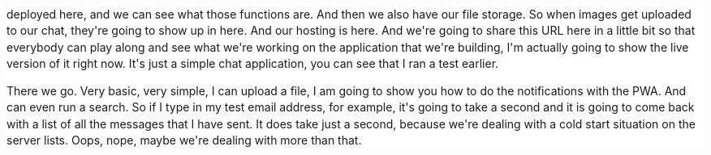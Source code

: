 deployed here, and we can see what those functions are. And then we also have our file storage. So when images get uploaded to our chat, they're going to show up in here. And our hosting is here. And we're going to share this URL here in a little bit so that everybody can play along and see what we're working on the application that we're building, I'm actually going to show the live version of it right now. It's just a simple chat application, you can see that I ran a test earlier.

There we go. Very basic, very simple, I can upload a file, I am going to show you how to do the notifications with the PWA. And can even run a search. So if I type in my test email address, for example, it's going to take a second and it is going to come back with a list of all the messages that I have sent. It does take just a second, because we're dealing with a cold start situation on the server lists. Oops, nope, maybe we're dealing with more than that.
